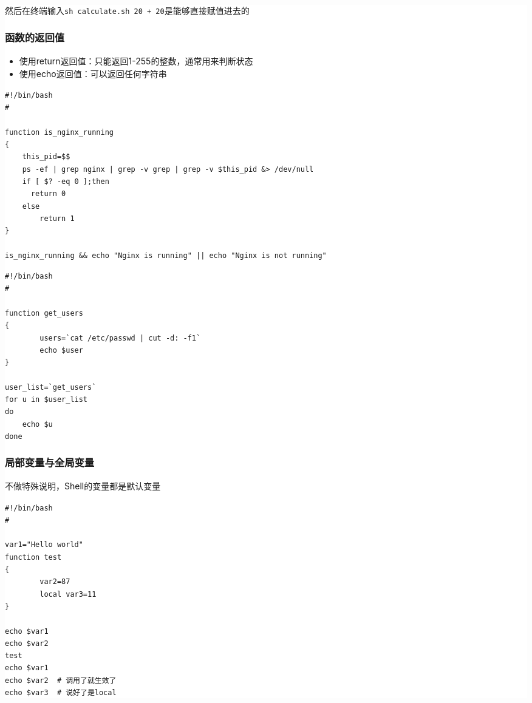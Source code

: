 然后在终端输入`sh calculate.sh 20 + 20`是能够直接赋值进去的

### 函数的返回值

- 使用return返回值：只能返回1-255的整数，通常用来判断状态
- 使用echo返回值：可以返回任何字符串

```shell
#!/bin/bash
#

function is_nginx_running
{
    this_pid=$$
    ps -ef | grep nginx | grep -v grep | grep -v $this_pid &> /dev/null
    if [ $? -eq 0 ];then
      return 0
    else
     	return 1
}

is_nginx_running && echo "Nginx is running" || echo "Nginx is not running"
```

```shell
#!/bin/bash
#

function get_users
{
		users=`cat /etc/passwd | cut -d: -f1`
		echo $user
}

user_list=`get_users`
for u in $user_list
do 
	echo $u
done
```

### 局部变量与全局变量

不做特殊说明，Shell的变量都是默认变量

```shell
#!/bin/bash
#

var1="Hello world"
function test
{
		var2=87
		local var3=11
}

echo $var1
echo $var2
test
echo $var1
echo $var2  # 调用了就生效了
echo $var3  # 说好了是local
```
